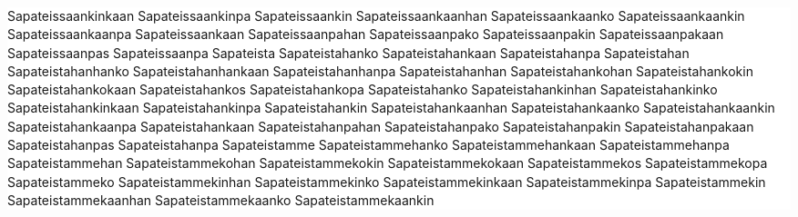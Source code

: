 Sapateissaankinkaan
Sapateissaankinpa
Sapateissaankin
Sapateissaankaanhan
Sapateissaankaanko
Sapateissaankaankin
Sapateissaankaanpa
Sapateissaankaan
Sapateissaanpahan
Sapateissaanpako
Sapateissaanpakin
Sapateissaanpakaan
Sapateissaanpas
Sapateissaanpa
Sapateista
Sapateistahanko
Sapateistahankaan
Sapateistahanpa
Sapateistahan
Sapateistahanhanko
Sapateistahanhankaan
Sapateistahanhanpa
Sapateistahanhan
Sapateistahankohan
Sapateistahankokin
Sapateistahankokaan
Sapateistahankos
Sapateistahankopa
Sapateistahanko
Sapateistahankinhan
Sapateistahankinko
Sapateistahankinkaan
Sapateistahankinpa
Sapateistahankin
Sapateistahankaanhan
Sapateistahankaanko
Sapateistahankaankin
Sapateistahankaanpa
Sapateistahankaan
Sapateistahanpahan
Sapateistahanpako
Sapateistahanpakin
Sapateistahanpakaan
Sapateistahanpas
Sapateistahanpa
Sapateistamme
Sapateistammehanko
Sapateistammehankaan
Sapateistammehanpa
Sapateistammehan
Sapateistammekohan
Sapateistammekokin
Sapateistammekokaan
Sapateistammekos
Sapateistammekopa
Sapateistammeko
Sapateistammekinhan
Sapateistammekinko
Sapateistammekinkaan
Sapateistammekinpa
Sapateistammekin
Sapateistammekaanhan
Sapateistammekaanko
Sapateistammekaankin